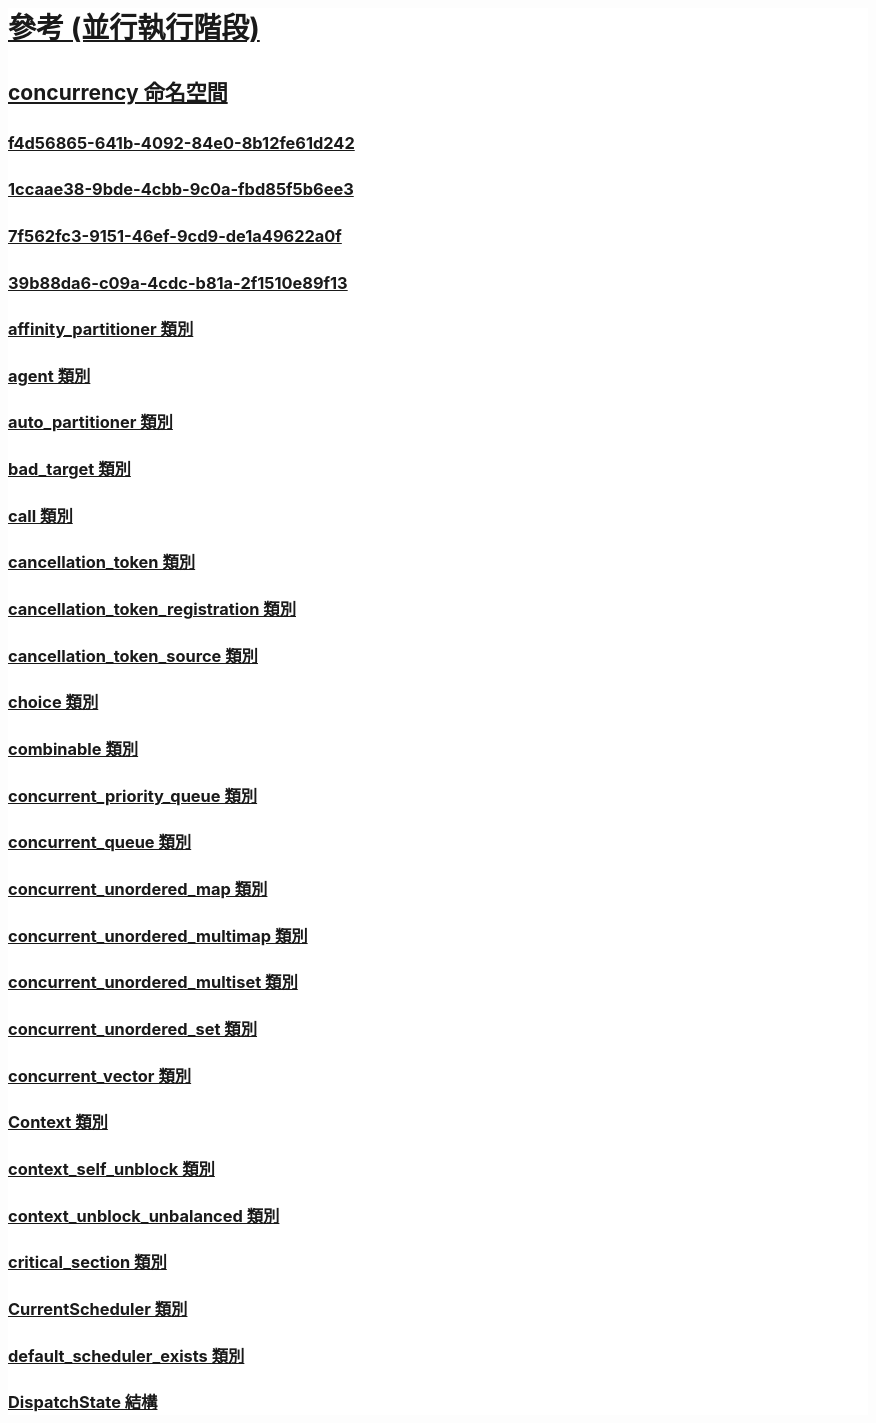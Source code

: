 # [參考 (並行執行階段)](reference-concurrency-runtime.md)
## [concurrency 命名空間](concurrency-namespace.md)
### [f4d56865-641b-4092-84e0-8b12fe61d242](TocOutOfQuery)
### [1ccaae38-9bde-4cbb-9c0a-fbd85f5b6ee3](TocOutOfQuery)
### [7f562fc3-9151-46ef-9cd9-de1a49622a0f](TocOutOfQuery)
### [39b88da6-c09a-4cdc-b81a-2f1510e89f13](TocOutOfQuery)
### [affinity_partitioner 類別](affinity-partitioner-class.md)
### [agent 類別](agent-class.md)
### [auto_partitioner 類別](auto-partitioner-class.md)
### [bad_target 類別](bad-target-class.md)
### [call 類別](call-class.md)
### [cancellation_token 類別](cancellation-token-class.md)
### [cancellation_token_registration 類別](cancellation-token-registration-class.md)
### [cancellation_token_source 類別](cancellation-token-source-class.md)
### [choice 類別](choice-class.md)
### [combinable 類別](combinable-class.md)
### [concurrent_priority_queue 類別](concurrent-priority-queue-class.md)
### [concurrent_queue 類別](concurrent-queue-class.md)
### [concurrent_unordered_map 類別](concurrent-unordered-map-class.md)
### [concurrent_unordered_multimap 類別](concurrent-unordered-multimap-class.md)
### [concurrent_unordered_multiset 類別](concurrent-unordered-multiset-class.md)
### [concurrent_unordered_set 類別](concurrent-unordered-set-class.md)
### [concurrent_vector 類別](concurrent-vector-class.md)
### [Context 類別](context-class.md)
### [context_self_unblock 類別](context-self-unblock-class.md)
### [context_unblock_unbalanced 類別](context-unblock-unbalanced-class.md)
### [critical_section 類別](critical-section-class.md)
### [CurrentScheduler 類別](currentscheduler-class.md)
### [default_scheduler_exists 類別](default-scheduler-exists-class.md)
### [DispatchState 結構](dispatchstate-structure.md)
